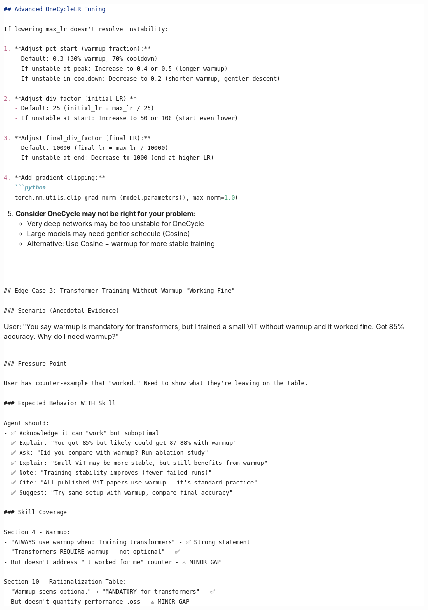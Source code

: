 ```markdown
## Advanced OneCycleLR Tuning

If lowering max_lr doesn't resolve instability:

1. **Adjust pct_start (warmup fraction):**
   - Default: 0.3 (30% warmup, 70% cooldown)
   - If unstable at peak: Increase to 0.4 or 0.5 (longer warmup)
   - If unstable in cooldown: Decrease to 0.2 (shorter warmup, gentler descent)

2. **Adjust div_factor (initial LR):**
   - Default: 25 (initial_lr = max_lr / 25)
   - If unstable at start: Increase to 50 or 100 (start even lower)

3. **Adjust final_div_factor (final LR):**
   - Default: 10000 (final_lr = max_lr / 10000)
   - If unstable at end: Decrease to 1000 (end at higher LR)

4. **Add gradient clipping:**
   ```python
   torch.nn.utils.clip_grad_norm_(model.parameters(), max_norm=1.0)
   ```

5. **Consider OneCycle may not be right for your problem:**
   - Very deep networks may be too unstable for OneCycle
   - Large models may need gentler schedule (Cosine)
   - Alternative: Use Cosine + warmup for more stable training
```

---

## Edge Case 3: Transformer Training Without Warmup "Working Fine"

### Scenario (Anecdotal Evidence)

```
User: "You say warmup is mandatory for transformers, but I trained a small ViT
without warmup and it worked fine. Got 85% accuracy. Why do I need warmup?"
```

### Pressure Point

User has counter-example that "worked." Need to show what they're leaving on the table.

### Expected Behavior WITH Skill

Agent should:
- ✅ Acknowledge it can "work" but suboptimal
- ✅ Explain: "You got 85% but likely could get 87-88% with warmup"
- ✅ Ask: "Did you compare with warmup? Run ablation study"
- ✅ Explain: "Small ViT may be more stable, but still benefits from warmup"
- ✅ Note: "Training stability improves (fewer failed runs)"
- ✅ Cite: "All published ViT papers use warmup - it's standard practice"
- ✅ Suggest: "Try same setup with warmup, compare final accuracy"

### Skill Coverage

Section 4 - Warmup:
- "ALWAYS use warmup when: Training transformers" - ✅ Strong statement
- "Transformers REQUIRE warmup - not optional" - ✅
- But doesn't address "it worked for me" counter - ⚠️ MINOR GAP

Section 10 - Rationalization Table:
- "Warmup seems optional" → "MANDATORY for transformers" - ✅
- But doesn't quantify performance loss - ⚠️ MINOR GAP
```